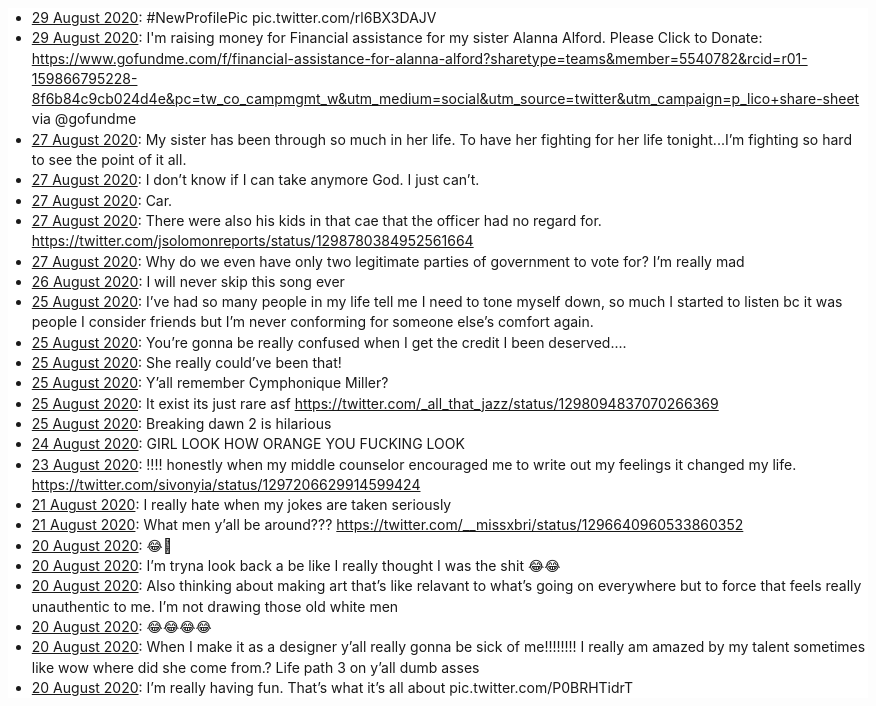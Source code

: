 * [29 August 2020](https://web.archive.org/web/20200829064318/https://twitter.com/afro_hispanic/status/1299598284756070400): #NewProfilePic  pic.twitter.com/rl6BX3DAJV 
* [29 August 2020](https://web.archive.org/web/20200829023016/https://twitter.com/afro_hispanic/status/1299534608657244160): I'm raising money for Financial assistance for my sister Alanna Alford. Please Click to Donate:   https://www.gofundme.com/f/financial-assistance-for-alanna-alford?sharetype=teams&member=5540782&rcid=r01-159866795228-8f6b84c9cb024d4e&pc=tw_co_campmgmt_w&utm_medium=social&utm_source=twitter&utm_campaign=p_lico+share-sheet  via  @gofundme 
* [27 August 2020](https://web.archive.org/web/20200827093439/https://twitter.com/afro_hispanic/status/1298916685924179969): My sister has been through so much in her life. To have her fighting for her life tonight...I’m fighting so hard to see the point of it all. 
* [27 August 2020](https://web.archive.org/web/20200827093123/https://twitter.com/afro_hispanic/status/1298915906995793920): I don’t know if I can take anymore God. I just can’t. 
* [27 August 2020](https://web.archive.org/web/20200827020312/https://twitter.com/afro_hispanic/status/1298803128435908609): Car. 
* [27 August 2020](https://web.archive.org/web/20200827020213/https://twitter.com/afro_hispanic/status/1298802834578837504): There were also his kids in that cae that the officer had no regard for. https://twitter.com/jsolomonreports/status/1298780384952561664 
* [27 August 2020](https://web.archive.org/web/20200827004826/https://twitter.com/afro_hispanic/status/1298784320543494144): Why do we even have only two legitimate parties of government to vote for? I’m really mad 
* [26 August 2020](https://web.archive.org/web/20200826211403/https://twitter.com/afro_hispanic/status/1298730353969029123): I will never skip this song ever 
* [25 August 2020](https://web.archive.org/web/20200825225721/https://twitter.com/afro_hispanic/status/1298393988127510534): I’ve had so many people in my life tell me I need to tone myself down, so much I started to listen bc it was people I consider friends but I’m never conforming for someone else’s comfort again. 
* [25 August 2020](https://web.archive.org/web/20200825224848/https://twitter.com/afro_hispanic/status/1298391731667378176): You’re gonna be really confused when I get the credit I been deserved.... 
* [25 August 2020](https://web.archive.org/web/20200825040310/https://twitter.com/afro_hispanic/status/1298108342078930944): She really could’ve been that! 
* [25 August 2020](https://web.archive.org/web/20200825040310/https://twitter.com/afro_hispanic/status/1298108342078930944): Y’all remember Cymphonique Miller? 
* [25 August 2020](https://web.archive.org/web/20200825035605/https://twitter.com/afro_hispanic/status/1298106790543011840): It exist its just rare asf https://twitter.com/_all_that_jazz/status/1298094837070266369 
* [25 August 2020](https://web.archive.org/web/20200825034834/https://twitter.com/afro_hispanic/status/1298104866666172422): Breaking dawn 2 is hilarious 
* [24 August 2020](https://web.archive.org/web/20200824183807/https://twitter.com/afro_hispanic/status/1297966257690611713): GIRL LOOK HOW ORANGE YOU FUCKING LOOK 
* [23 August 2020](https://web.archive.org/web/20200823071657/https://twitter.com/afro_hispanic/status/1297432499879124992): ‼️‼️ honestly when my middle counselor encouraged me to write out my feelings it changed my life. https://twitter.com/sivonyia/status/1297206629914599424 
* [21 August 2020](https://web.archive.org/web/20200821203823/https://twitter.com/afro_hispanic/status/1296909349969854467): I really hate when my jokes are taken seriously 
* [21 August 2020](https://web.archive.org/web/20200821163229/https://twitter.com/afro_hispanic/status/1296847420932972546): What men y’all be around??? https://twitter.com/__missxbri/status/1296640960533860352 
* [20 August 2020](https://web.archive.org/web/20200820044833/https://twitter.com/afro_hispanic/status/1296307982729347072): 😂💓 
* [20 August 2020](https://web.archive.org/web/20200820043116/https://twitter.com/afro_hispanic/status/1296303566513111041): I’m tryna look back a be like I really thought I was the shit 😂😂 
* [20 August 2020](https://web.archive.org/web/20200820035822/https://twitter.com/afro_hispanic/status/1296295297891663872): Also thinking about making art that’s like relavant to what’s going on everywhere but to force that feels really unauthentic to me. I’m not drawing those old white men 
* [20 August 2020](https://web.archive.org/web/20200820035553/https://twitter.com/afro_hispanic/status/1296294750178488323): 😂😂😂😂 
* [20 August 2020](https://web.archive.org/web/20200820035338/https://twitter.com/afro_hispanic/status/1296294169573502976): When I make it as a designer y’all really gonna be sick of me!!!!!!!! I really am amazed by my talent sometimes like wow where did she come from.?  Life path 3 on y’all dumb asses 
* [20 August 2020](https://web.archive.org/web/20200820024936/https://twitter.com/afro_hispanic/status/1296278003236909058): I’m really having fun. That’s what it’s all about pic.twitter.com/P0BRHTidrT 